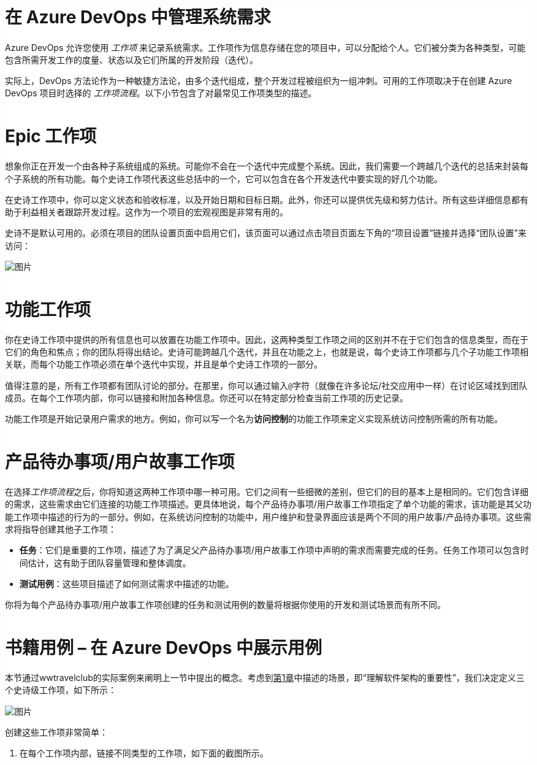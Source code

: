 # 在 Azure DevOps 中管理系统需求

Azure DevOps 允许您使用 *工作项* 来记录系统需求。工作项作为信息存储在您的项目中，可以分配给个人。它们被分类为各种类型，可能包含所需开发工作的度量、状态以及它们所属的开发阶段（迭代）。

实际上，DevOps 方法论作为一种敏捷方法论，由多个迭代组成，整个开发过程被组织为一组冲刺。可用的工作项取决于在创建 Azure DevOps 项目时选择的 *工作项流程*。以下小节包含了对最常见工作项类型的描述。

# Epic 工作项

想象你正在开发一个由各种子系统组成的系统。可能你不会在一个迭代中完成整个系统。因此，我们需要一个跨越几个迭代的总括来封装每个子系统的所有功能。每个史诗工作项代表这些总括中的一个，它可以包含在各个开发迭代中要实现的好几个功能。

在史诗工作项中，你可以定义状态和验收标准，以及开始日期和目标日期。此外，你还可以提供优先级和努力估计。所有这些详细信息都有助于利益相关者跟踪开发过程。这作为一个项目的宏观视图是非常有用的。

史诗不是默认可用的。必须在项目的团队设置页面中启用它们，该页面可以通过点击项目页面左下角的“项目设置”链接并选择“团队设置”来访问：

![图片](img/360da6d1-2fd9-4b0d-8fe1-5a31f7cb33af.png)

# 功能工作项

你在史诗工作项中提供的所有信息也可以放置在功能工作项中。因此，这两种类型工作项之间的区别并不在于它们包含的信息类型，而在于它们的角色和焦点；你的团队将得出结论。史诗可能跨越几个迭代，并且在功能之上，也就是说，每个史诗工作项都与几个子功能工作项相关联，而每个功能工作项必须在单个迭代中实现，并且是单个史诗工作项的一部分。

值得注意的是，所有工作项都有团队讨论的部分。在那里，你可以通过输入`@`字符（就像在许多论坛/社交应用中一样）在讨论区域找到团队成员。在每个工作项内部，你可以链接和附加各种信息。你还可以在特定部分检查当前工作项的历史记录。

功能工作项是开始记录用户需求的地方。例如，你可以写一个名为**访问控制**的功能工作项来定义实现系统访问控制所需的所有功能。

# 产品待办事项/用户故事工作项

在选择*工作项流程*之后，你将知道这两种工作项中哪一种可用。它们之间有一些细微的差别，但它们的目的基本上是相同的。它们包含详细的需求，这些需求由它们连接的功能工作项描述。更具体地说，每个产品待办事项/用户故事工作项指定了单个功能的需求，该功能是其父功能工作项中描述的行为的一部分。例如，在系统访问控制的功能中，用户维护和登录界面应该是两个不同的用户故事/产品待办事项。这些需求将指导创建其他子工作项：

+   **任务**：它们是重要的工作项，描述了为了满足父产品待办事项/用户故事工作项中声明的需求而需要完成的任务。任务工作项可以包含时间估计，这有助于团队容量管理和整体调度。

+   **测试用例**：这些项目描述了如何测试需求中描述的功能。

你将为每个产品待办事项/用户故事工作项创建的任务和测试用例的数量将根据你使用的开发和测试场景而有所不同。

# 书籍用例 – 在 Azure DevOps 中展示用例

本节通过wwtravelclub的实际案例来阐明上一节中提出的概念。考虑到[第1章](14b5c5da-4042-439e-9e5a-2e19ba4c4930.xhtml)中描述的场景，即“理解软件架构的重要性”，我们决定定义三个史诗级工作项，如下所示：

![图片](img/4ffaa42d-4b11-498c-92a9-eb0ea4c4547f.png)

创建这些工作项非常简单：

1.  在每个工作项内部，链接不同类型的工作项，如下面的截图所示。
